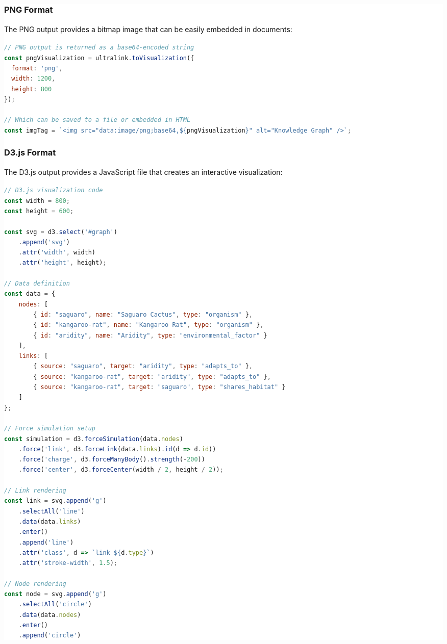 ### PNG Format

The PNG output provides a bitmap image that can be easily embedded in documents:

```javascript
// PNG output is returned as a base64-encoded string
const pngVisualization = ultralink.toVisualization({
  format: 'png',
  width: 1200,
  height: 800
});

// Which can be saved to a file or embedded in HTML
const imgTag = `<img src="data:image/png;base64,${pngVisualization}" alt="Knowledge Graph" />`;
```

### D3.js Format

The D3.js output provides a JavaScript file that creates an interactive visualization:

```javascript
// D3.js visualization code
const width = 800;
const height = 600;

const svg = d3.select('#graph')
    .append('svg')
    .attr('width', width)
    .attr('height', height);

// Data definition
const data = {
    nodes: [
        { id: "saguaro", name: "Saguaro Cactus", type: "organism" },
        { id: "kangaroo-rat", name: "Kangaroo Rat", type: "organism" },
        { id: "aridity", name: "Aridity", type: "environmental_factor" }
    ],
    links: [
        { source: "saguaro", target: "aridity", type: "adapts_to" },
        { source: "kangaroo-rat", target: "aridity", type: "adapts_to" },
        { source: "kangaroo-rat", target: "saguaro", type: "shares_habitat" }
    ]
};

// Force simulation setup
const simulation = d3.forceSimulation(data.nodes)
    .force('link', d3.forceLink(data.links).id(d => d.id))
    .force('charge', d3.forceManyBody().strength(-200))
    .force('center', d3.forceCenter(width / 2, height / 2));

// Link rendering
const link = svg.append('g')
    .selectAll('line')
    .data(data.links)
    .enter()
    .append('line')
    .attr('class', d => `link ${d.type}`)
    .attr('stroke-width', 1.5);

// Node rendering
const node = svg.append('g')
    .selectAll('circle')
    .data(data.nodes)
    .enter()
    .append('circle')
```